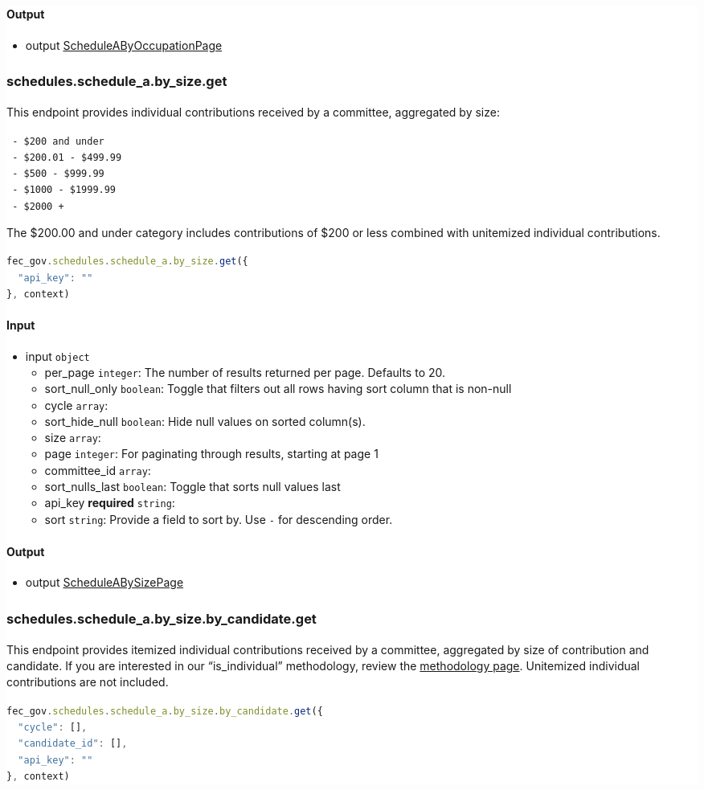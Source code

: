 #### Output
* output [ScheduleAByOccupationPage](#scheduleabyoccupationpage)

### schedules.schedule_a.by_size.get

This endpoint provides individual contributions received by a committee, aggregated by size:

```
 - $200 and under
 - $200.01 - $499.99
 - $500 - $999.99
 - $1000 - $1999.99
 - $2000 +
```

The $200.00 and under category includes contributions of $200 or less combined with unitemized individual contributions.



```js
fec_gov.schedules.schedule_a.by_size.get({
  "api_key": ""
}, context)
```

#### Input
* input `object`
  * per_page `integer`: The number of results returned per page. Defaults to 20.
  * sort_null_only `boolean`: Toggle that filters out all rows having sort column that is non-null
  * cycle `array`: 
  * sort_hide_null `boolean`: Hide null values on sorted column(s).
  * size `array`: 
  * page `integer`: For paginating through results, starting at page 1
  * committee_id `array`: 
  * sort_nulls_last `boolean`: Toggle that sorts null values last
  * api_key **required** `string`: 
  * sort `string`: Provide a field to sort by. Use `-` for descending order.

#### Output
* output [ScheduleABySizePage](#scheduleabysizepage)

### schedules.schedule_a.by_size.by_candidate.get

This endpoint provides itemized individual contributions received by a committee, aggregated by size of contribution and candidate. If you are interested in our “is_individual” methodology, review the [methodology page](https://www.fec.gov/campaign-finance-data/about-campaign-finance-data/methodology). Unitemized individual contributions are not included.



```js
fec_gov.schedules.schedule_a.by_size.by_candidate.get({
  "cycle": [],
  "candidate_id": [],
  "api_key": ""
}, context)
```

